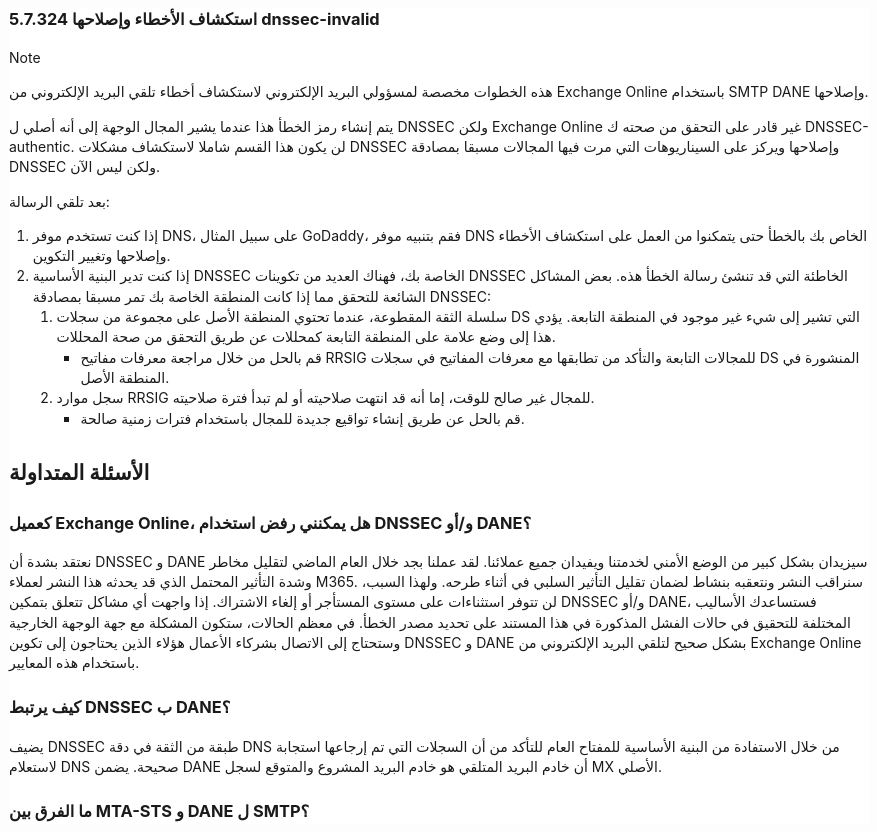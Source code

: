 ### <a name="troubleshooting-57324-dnssec-invalid"></a>استكشاف الأخطاء وإصلاحها 5.7.324 dnssec-invalid

> [!NOTE]
> هذه الخطوات مخصصة لمسؤولي البريد الإلكتروني لاستكشاف أخطاء تلقي البريد الإلكتروني من Exchange Online باستخدام SMTP DANE وإصلاحها.

يتم إنشاء رمز الخطأ هذا عندما يشير المجال الوجهة إلى أنه أصلي ل DNSSEC ولكن Exchange Online غير قادر على التحقق من صحته ك DNSSEC-authentic. لن يكون هذا القسم شاملا لاستكشاف مشكلات DNSSEC وإصلاحها ويركز على السيناريوهات التي مرت فيها المجالات مسبقا بمصادقة DNSSEC ولكن ليس الآن.

بعد تلقي الرسالة:

1. إذا كنت تستخدم موفر DNS، على سبيل المثال GoDaddy، فقم بتنبيه موفر DNS الخاص بك بالخطأ حتى يتمكنوا من العمل على استكشاف الأخطاء وإصلاحها وتغيير التكوين.
2. إذا كنت تدير البنية الأساسية DNSSEC الخاصة بك، فهناك العديد من تكوينات DNSSEC الخاطئة التي قد تنشئ رسالة الخطأ هذه. بعض المشاكل الشائعة للتحقق مما إذا كانت المنطقة الخاصة بك تمر مسبقا بمصادقة DNSSEC:
    1. سلسلة الثقة المقطوعة، عندما تحتوي المنطقة الأصل على مجموعة من سجلات DS التي تشير إلى شيء غير موجود في المنطقة التابعة. يؤدي هذا إلى وضع علامة على المنطقة التابعة كمحللات عن طريق التحقق من صحة المحللات.
        - قم بالحل من خلال مراجعة معرفات مفاتيح RRSIG للمجالات التابعة والتأكد من تطابقها مع معرفات المفاتيح في سجلات DS المنشورة في المنطقة الأصل.
    2. سجل موارد RRSIG للمجال غير صالح للوقت، إما أنه قد انتهت صلاحيته أو لم تبدأ فترة صلاحيته.
        - قم بالحل عن طريق إنشاء تواقيع جديدة للمجال باستخدام فترات زمنية صالحة.

## <a name="frequently-asked-questions"></a>الأسئلة المتداولة

### <a name="as-an-exchange-online-customer-can-i-opt-out-of-using-dnssec-andor-dane"></a>كعميل Exchange Online، هل يمكنني رفض استخدام DNSSEC و/أو DANE؟

نعتقد بشدة أن DNSSEC و DANE سيزيدان بشكل كبير من الوضع الأمني لخدمتنا ويفيدان جميع عملائنا. لقد عملنا بجد خلال العام الماضي لتقليل مخاطر وشدة التأثير المحتمل الذي قد يحدثه هذا النشر لعملاء M365. سنراقب النشر ونتعقبه بنشاط لضمان تقليل التأثير السلبي في أثناء طرحه. ولهذا السبب، لن تتوفر استثناءات على مستوى المستأجر أو إلغاء الاشتراك.
إذا واجهت أي مشاكل تتعلق بتمكين DNSSEC و/أو DANE، فستساعدك الأساليب المختلفة للتحقيق في حالات الفشل المذكورة في هذا المستند على تحديد مصدر الخطأ. في معظم الحالات، ستكون المشكلة مع جهة الوجهة الخارجية وستحتاج إلى الاتصال بشركاء الأعمال هؤلاء الذين يحتاجون إلى تكوين DNSSEC و DANE بشكل صحيح لتلقي البريد الإلكتروني من Exchange Online باستخدام هذه المعايير.

### <a name="how-does-dnssec-relate-to-dane"></a>كيف يرتبط DNSSEC ب DANE؟

يضيف DNSSEC طبقة من الثقة في دقة DNS من خلال الاستفادة من البنية الأساسية للمفتاح العام للتأكد من أن السجلات التي تم إرجاعها استجابة لاستعلام DNS صحيحة. يضمن DANE أن خادم البريد المتلقي هو خادم البريد المشروع والمتوقع لسجل MX الأصلي.

### <a name="what-is-the-difference-between-mta-sts-and-dane-for-smtp"></a>ما الفرق بين MTA-STS و DANE ل SMTP؟

